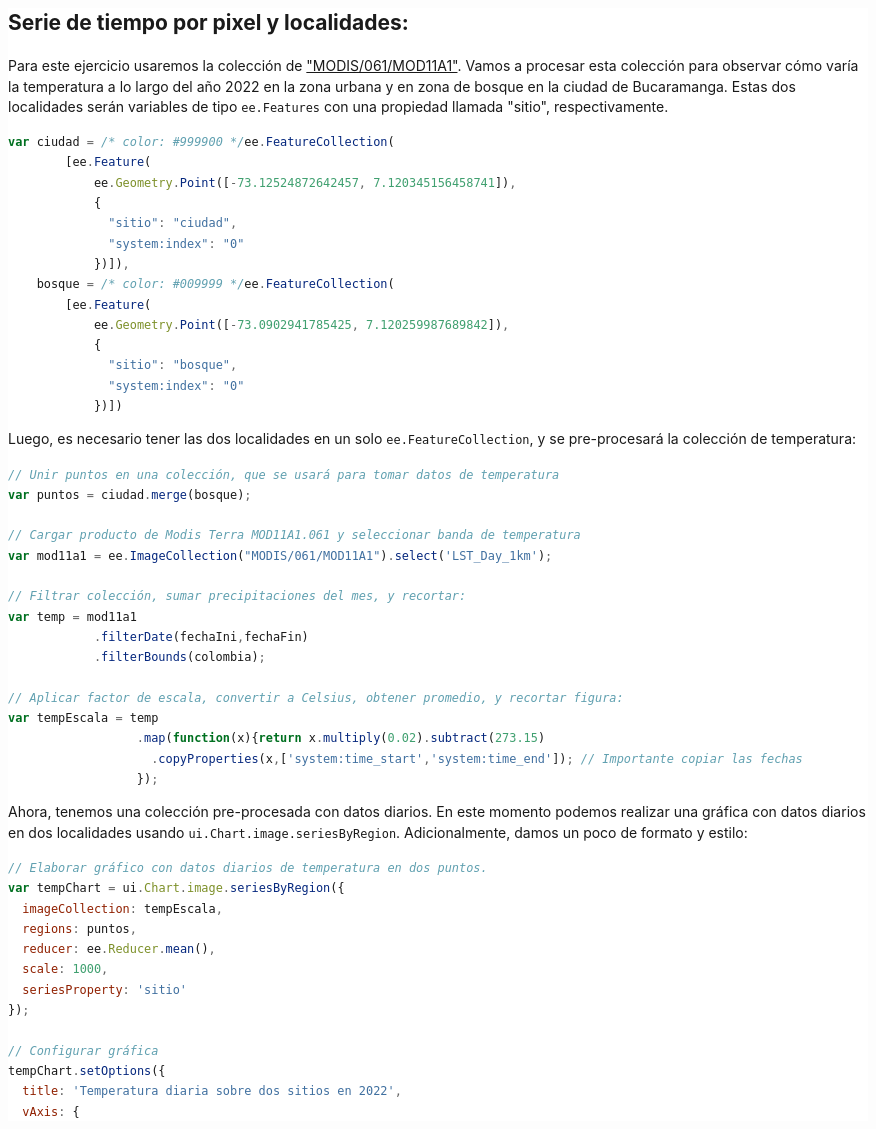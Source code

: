 ## Serie de tiempo por pixel y localidades:

Para este ejercicio usaremos la colección de ["MODIS/061/MOD11A1"](https://developers.google.com/earth-engine/datasets/catalog/MODIS_061_MOD11A1). Vamos a procesar esta colección para observar cómo varía la temperatura a lo largo del año 2022 en la zona urbana y en zona de bosque en la ciudad de Bucaramanga. Estas dos localidades serán variables de tipo `ee.Features` con una propiedad llamada "sitio", respectivamente.

```javascript
var ciudad = /* color: #999900 */ee.FeatureCollection(
        [ee.Feature(
            ee.Geometry.Point([-73.12524872642457, 7.120345156458741]),
            {
              "sitio": "ciudad",
              "system:index": "0"
            })]),
    bosque = /* color: #009999 */ee.FeatureCollection(
        [ee.Feature(
            ee.Geometry.Point([-73.0902941785425, 7.120259987689842]),
            {
              "sitio": "bosque",
              "system:index": "0"
            })])
```

Luego, es necesario tener las dos localidades en un solo `ee.FeatureCollection`, y se pre-procesará la colección de temperatura:

```javascript
// Unir puntos en una colección, que se usará para tomar datos de temperatura
var puntos = ciudad.merge(bosque);

// Cargar producto de Modis Terra MOD11A1.061 y seleccionar banda de temperatura
var mod11a1 = ee.ImageCollection("MODIS/061/MOD11A1").select('LST_Day_1km');

// Filtrar colección, sumar precipitaciones del mes, y recortar:
var temp = mod11a1
            .filterDate(fechaIni,fechaFin)
            .filterBounds(colombia);

// Aplicar factor de escala, convertir a Celsius, obtener promedio, y recortar figura:
var tempEscala = temp
                  .map(function(x){return x.multiply(0.02).subtract(273.15)
                    .copyProperties(x,['system:time_start','system:time_end']); // Importante copiar las fechas
                  });
```

Ahora, tenemos una colección pre-procesada con datos diarios. En este momento podemos realizar una gráfica con datos diarios en dos localidades usando `ui.Chart.image.seriesByRegion`. Adicionalmente, damos un poco de formato y estilo:

```javascript
// Elaborar gráfico con datos diarios de temperatura en dos puntos.
var tempChart = ui.Chart.image.seriesByRegion({
  imageCollection: tempEscala,
  regions: puntos,
  reducer: ee.Reducer.mean(),
  scale: 1000,
  seriesProperty: 'sitio'
});

// Configurar gráfica
tempChart.setOptions({
  title: 'Temperatura diaria sobre dos sitios en 2022',
  vAxis: {
```